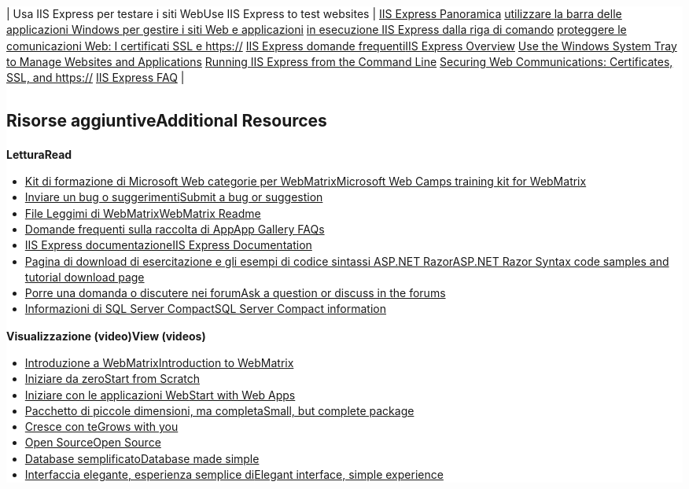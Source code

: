 | <span data-ttu-id="4bbfc-154">Usa IIS Express per testare i siti Web</span><span class="sxs-lookup"><span data-stu-id="4bbfc-154">Use IIS Express to test websites</span></span> | <span data-ttu-id="4bbfc-155">[IIS Express Panoramica](https://www.iis.net/learn/extensions/introduction-to-iis-express/iis-express-overview) [utilizzare la barra delle applicazioni Windows per gestire i siti Web e applicazioni](https://www.iis.net/learn/extensions/using-iis-express/using-the-windows-system-tray-to-manage-websites-and-applications) [in esecuzione IIS Express dalla riga di comando](https://www.iis.net/learn/extensions/using-iis-express/running-iis-express-from-the-command-line) [proteggere le comunicazioni Web: I certificati SSL e https://](https://go.microsoft.com/fwlink/?LinkId=208660) [IIS Express domande frequenti](https://www.iis.net/learn/extensions/introduction-to-iis-express/iis-express-faq)</span><span class="sxs-lookup"><span data-stu-id="4bbfc-155">[IIS Express Overview](https://www.iis.net/learn/extensions/introduction-to-iis-express/iis-express-overview) [Use the Windows System Tray to Manage Websites and Applications](https://www.iis.net/learn/extensions/using-iis-express/using-the-windows-system-tray-to-manage-websites-and-applications) [Running IIS Express from the Command Line](https://www.iis.net/learn/extensions/using-iis-express/running-iis-express-from-the-command-line) [Securing Web Communications: Certificates, SSL, and https://](https://go.microsoft.com/fwlink/?LinkId=208660) [IIS Express FAQ](https://www.iis.net/learn/extensions/introduction-to-iis-express/iis-express-faq)</span></span> |

## <a name="additional-resources"></a><span data-ttu-id="4bbfc-156">Risorse aggiuntive</span><span class="sxs-lookup"><span data-stu-id="4bbfc-156">Additional Resources</span></span>

<span data-ttu-id="4bbfc-157">**Lettura**</span><span class="sxs-lookup"><span data-stu-id="4bbfc-157">**Read**</span></span>

- [<span data-ttu-id="4bbfc-158">Kit di formazione di Microsoft Web categorie per WebMatrix</span><span class="sxs-lookup"><span data-stu-id="4bbfc-158">Microsoft Web Camps training kit for WebMatrix</span></span>](http://trainingkit.webcamps.ms/WebMatrix.htm)
- [<span data-ttu-id="4bbfc-159">Inviare un bug o suggerimenti</span><span class="sxs-lookup"><span data-stu-id="4bbfc-159">Submit a bug or suggestion</span></span>](https://go.microsoft.com/fwlink/?LinkId=195940)
- [<span data-ttu-id="4bbfc-160">File Leggimi di WebMatrix</span><span class="sxs-lookup"><span data-stu-id="4bbfc-160">WebMatrix Readme</span></span>](readme/index.md)
- [<span data-ttu-id="4bbfc-161">Domande frequenti sulla raccolta di App</span><span class="sxs-lookup"><span data-stu-id="4bbfc-161">App Gallery FAQs</span></span>](https://go.microsoft.com/fwlink/?LinkId=196179)
- [<span data-ttu-id="4bbfc-162">IIS Express documentazione</span><span class="sxs-lookup"><span data-stu-id="4bbfc-162">IIS Express Documentation</span></span>](https://go.microsoft.com/fwlink/?LinkID=195075)
- [<span data-ttu-id="4bbfc-163">Pagina di download di esercitazione e gli esempi di codice sintassi ASP.NET Razor</span><span class="sxs-lookup"><span data-stu-id="4bbfc-163">ASP.NET Razor Syntax code samples and tutorial download page</span></span>](https://go.microsoft.com/fwlink/?LinkId=208516)
- [<span data-ttu-id="4bbfc-164">Porre una domanda o discutere nei forum</span><span class="sxs-lookup"><span data-stu-id="4bbfc-164">Ask a question or discuss in the forums</span></span>](https://forums.asp.net/1224.aspx)
- [<span data-ttu-id="4bbfc-165">Informazioni di SQL Server Compact</span><span class="sxs-lookup"><span data-stu-id="4bbfc-165">SQL Server Compact information</span></span>](https://go.microsoft.com/fwlink/?LinkId=195939)

<span data-ttu-id="4bbfc-166">**Visualizzazione (video)**</span><span class="sxs-lookup"><span data-stu-id="4bbfc-166">**View (videos)**</span></span>

- [<span data-ttu-id="4bbfc-167">Introduzione a WebMatrix</span><span class="sxs-lookup"><span data-stu-id="4bbfc-167">Introduction to WebMatrix</span></span>](https://mediadl.microsoft.com/mediadl/www/s/silverlight/video/web/webmatrix/intro.mp4)
- [<span data-ttu-id="4bbfc-168">Iniziare da zero</span><span class="sxs-lookup"><span data-stu-id="4bbfc-168">Start from Scratch</span></span>](https://mediadl.microsoft.com/mediadl/www/s/silverlight/video/web/webmatrix/walkthrough1b.mp4)
- [<span data-ttu-id="4bbfc-169">Iniziare con le applicazioni Web</span><span class="sxs-lookup"><span data-stu-id="4bbfc-169">Start with Web Apps</span></span>](https://mediadl.microsoft.com/mediadl/www/s/silverlight/video/web/webmatrix/walkthrough2b.mp4)
- [<span data-ttu-id="4bbfc-170">Pacchetto di piccole dimensioni, ma completa</span><span class="sxs-lookup"><span data-stu-id="4bbfc-170">Small, but complete package</span></span>](https://mediadl.microsoft.com/mediadl/www/s/silverlight/video/web/webmatrix/webx-compact.mp4)
- [<span data-ttu-id="4bbfc-171">Cresce con te</span><span class="sxs-lookup"><span data-stu-id="4bbfc-171">Grows with you</span></span>](https://mediadl.microsoft.com/mediadl/www/s/silverlight/video/web/webmatrix/webx-extend.mp4)
- [<span data-ttu-id="4bbfc-172">Open Source</span><span class="sxs-lookup"><span data-stu-id="4bbfc-172">Open Source</span></span>](https://mediadl.microsoft.com/mediadl/www/s/silverlight/video/web/webmatrix/webx-webapps-b.mp4)
- [<span data-ttu-id="4bbfc-173">Database semplificato</span><span class="sxs-lookup"><span data-stu-id="4bbfc-173">Database made simple</span></span>](https://mediadl.microsoft.com/mediadl/www/s/silverlight/video/web/webmatrix/webx-databases.mp4)
- [<span data-ttu-id="4bbfc-174">Interfaccia elegante, esperienza semplice di</span><span class="sxs-lookup"><span data-stu-id="4bbfc-174">Elegant interface, simple experience</span></span>](https://mediadl.microsoft.com/mediadl/www/s/silverlight/video/web/webmatrix/webx-ux.mp4)